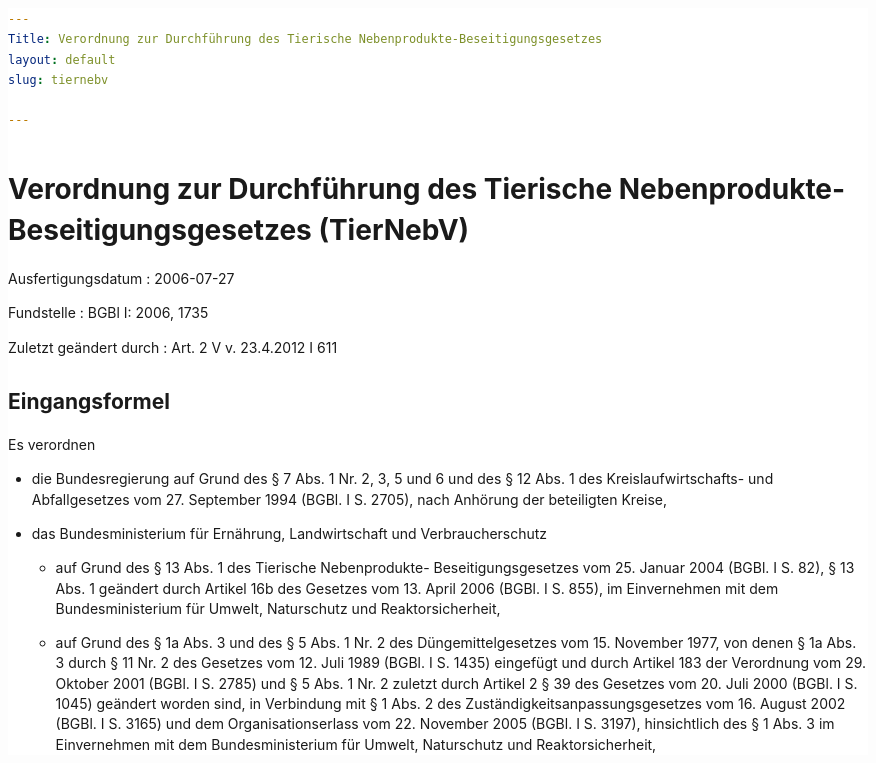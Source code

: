 ```yaml
---
Title: Verordnung zur Durchführung des Tierische Nebenprodukte-Beseitigungsgesetzes
layout: default
slug: tiernebv

---
```


# Verordnung zur Durchführung des Tierische Nebenprodukte-Beseitigungsgesetzes (TierNebV)

Ausfertigungsdatum
:   2006-07-27

Fundstelle
:   BGBl I: 2006, 1735

Zuletzt geändert durch
:   Art. 2 V v. 23.4.2012 I 611


## Eingangsformel

Es verordnen

-   die Bundesregierung auf Grund des § 7 Abs. 1 Nr. 2, 3, 5 und 6 und des
    § 12 Abs. 1 des Kreislaufwirtschafts- und Abfallgesetzes vom 27.
    September 1994 (BGBl. I S. 2705), nach Anhörung der beteiligten
    Kreise,


-   das Bundesministerium für Ernährung, Landwirtschaft und
    Verbraucherschutz

    -   auf Grund des § 13 Abs. 1 des Tierische Nebenprodukte-
        Beseitigungsgesetzes vom 25. Januar 2004 (BGBl. I S. 82), § 13 Abs. 1
        geändert durch Artikel 16b des Gesetzes vom 13. April 2006 (BGBl. I S.
        855), im Einvernehmen mit dem Bundesministerium für Umwelt,
        Naturschutz und Reaktorsicherheit,


    -   auf Grund des § 1a Abs. 3 und des § 5 Abs. 1 Nr. 2 des
        Düngemittelgesetzes vom 15. November 1977, von denen § 1a Abs. 3 durch
        § 11 Nr. 2 des Gesetzes vom 12. Juli 1989 (BGBl. I S. 1435) eingefügt
        und durch Artikel 183 der Verordnung vom 29. Oktober 2001 (BGBl. I S.
        2785) und § 5 Abs. 1 Nr. 2 zuletzt durch Artikel 2 § 39 des Gesetzes
        vom 20. Juli 2000 (BGBl. I S. 1045) geändert worden sind, in
        Verbindung mit § 1 Abs. 2 des Zuständigkeitsanpassungsgesetzes vom 16.
        August 2002 (BGBl. I S. 3165) und dem Organisationserlass vom 22.
        November 2005 (BGBl. I S. 3197), hinsichtlich des § 1 Abs. 3 im
        Einvernehmen mit dem Bundesministerium für Umwelt, Naturschutz und
        Reaktorsicherheit,
